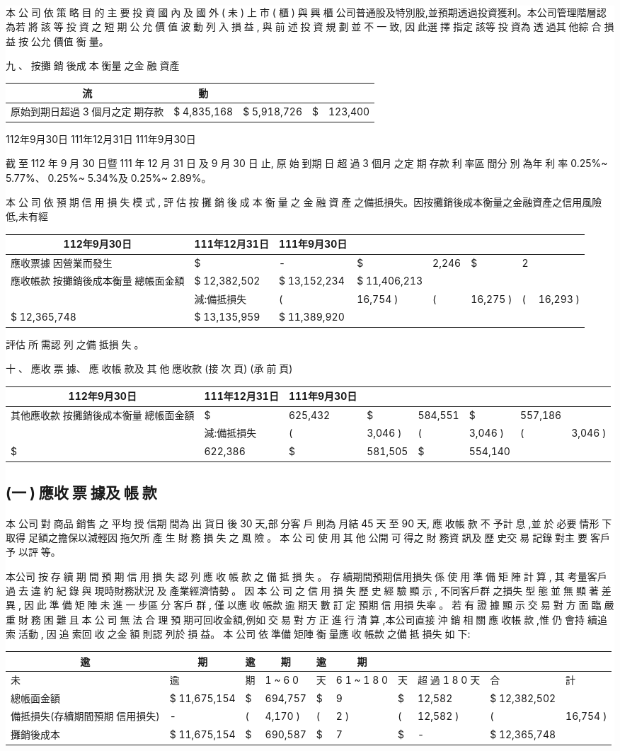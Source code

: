 本 公 司 依 策 略 目 的 主 要 投 資 國 內 及 國 外 ( 未 ) 上 市 ( 櫃 ) 與 興 櫃 公司普通股及特別股,並預期透過投資獲利。本公司管理階層認為若 將 該 等 投 資 之 短 期 公 允 價 值 波 動 列 入 損 益 , 與 前 述 投 資 規 劃 並 不 一 致, 因 此選 擇 指定 該等 投 資為 透 過其 他綜 合 損益 按 公允 價值 衡 量。

九 、 按攤 銷 後成 本 衡量 之金 融 資產

| 流                               | 動          |             |    |         |
|----------------------------------|-------------|-------------|----|---------|
| 原始到期日超過 3 個月之定 期存款 | $ 4,835,168 | $ 5,918,726 | $  | 123,400 |

112年9月30日 111年12月31日 111年9月30日

 截 至 112 年 9 月 30 日暨 111 年 12 月 31 日 及 9 月 30 日 止, 原 始 到期 日 超 過 3 個月 之定 期 存款 利 率區 間分 別 為年 利 率 0.25%~ 5.77%、
0.25%~ 5.34%及 0.25%~ 2.89%。

 本 公 司 依 預 期 信 用 損 失 模 式 , 評 估 按 攤 銷 後 成 本 衡 量 之 金 融 資 產 之備抵損失。因按攤銷後成本衡量之金融資產之信用風險 低,未有經

| 112年9月30日                          | 111年12月31日   | 111年9月30日   |              |       |          |    |          |
|---------------------------------------|-----------------|----------------|--------------|-------|----------|----|----------|
| 應收票據 因營業而發生                 | $               | -              | $            | 2,246 | $        | 2  |          |
| 應收帳款 按攤銷後成本衡量  總帳面金額 | $ 12,382,502    | $ 13,152,234   | $ 11,406,213 |       |          |    |          |
|                                       | 減:備抵損失    | (              | 16,754 )     | (     | 16,275 ) | (  | 16,293 ) |
| $ 12,365,748                          | $ 13,135,959    | $ 11,389,920   |              |       |          |    |          |

評估 所 需認 列 之備 抵損 失 。

十 、 應收 票 據、 應 收帳 款及 其 他 應收款
(接 次 頁) (承 前 頁)

| 112年9月30日                            | 111年12月31日   | 111年9月30日   |         |         |         |         |         |
|-----------------------------------------|-----------------|----------------|---------|---------|---------|---------|---------|
| 其他應收款 按攤銷後成本衡量  總帳面金額 | $               | 625,432        | $       | 584,551 | $       | 557,186 |         |
|                                         | 減:備抵損失    | (              | 3,046 ) | (       | 3,046 ) | (       | 3,046 ) |
| $                                       | 622,386         | $              | 581,505 | $       | 554,140 |         |         |

## (一 ) 應收 票 據及 帳 款

 本 公司 對 商品 銷售 之 平均 授 信期 間為 出 貨日 後 30 天,部 分客 戶 則為 月結 45 天 至 90 天, 應 收帳 款 不 予計 息 ,並 於 必要 情形 下 取得 足額之擔保以減輕因 拖欠所 產 生 財 務 損 失 之 風 險 。 本 公 司 使 用 其 他 公開 可 得之 財 務資 訊及 歷 史交 易 記錄 對主 要 客戶 予 以評 等。

本公司 按 存 續 期 間 預 期 信 用 損 失 認 列 應 收 帳 款 之 備 抵 損 失 。 存 續期間預期信用損失 係 使 用 準 備 矩 陣 計 算 , 其 考量客戶 過 去 違 約 紀 錄 與 現時財務狀況 及 產業經濟情勢 。 因 本 公 司 之 信 用 損 失 歷 史 經 驗 顯 示 , 不同客戶群 之損失 型 態 並 無 顯 著 差 異 , 因 此 準 備 矩 陣 未 進 一 步區 分 客戶 群 , 僅 以應 收 帳款 逾 期天 數 訂 定 預期 信 用損 失率 。 若 有 證 據 顯 示 交 易 對 方 面 臨 嚴 重 財 務 困 難 且 本 公 司 無 法 合 理 預 期可回收金額,例如 交 易 對 方 正 進 行 清 算 ,本公司直接 沖 銷 相 關 應 收帳 款 ,惟 仍 會持 續追 索 活動 , 因 追 索回 收 之金 額 則認 列於 損 益。 本 公司 依 準備 矩陣 衡 量應 收 帳款 之備 抵 損失 如 下:

| 逾                                | 期           | 逾   | 期       | 逾   | 期           |    |                |              |          |
|-----------------------------------|--------------|------|----------|------|--------------|----|----------------|--------------|----------|
| 未                                | 逾           | 期   | 1 ~ 6 0 | 天   | 6 1 ~ 1 8 0 | 天 | 超 過 1 8 0 天 | 合           | 計       |
| 總帳面金額                        | $ 11,675,154 | $    | 694,757  | $    | 9            | $  | 12,582         | $ 12,382,502 |          |
| 備抵損失(存續期間預期 信用損失) | -            | (    | 4,170 )  | (    | 2 )          | (  | 12,582 )       | (            | 16,754 ) |
| 攤銷後成本                        | $ 11,675,154 | $    | 690,587  | $    | 7            | $  | -              | $ 12,365,748 |          |
